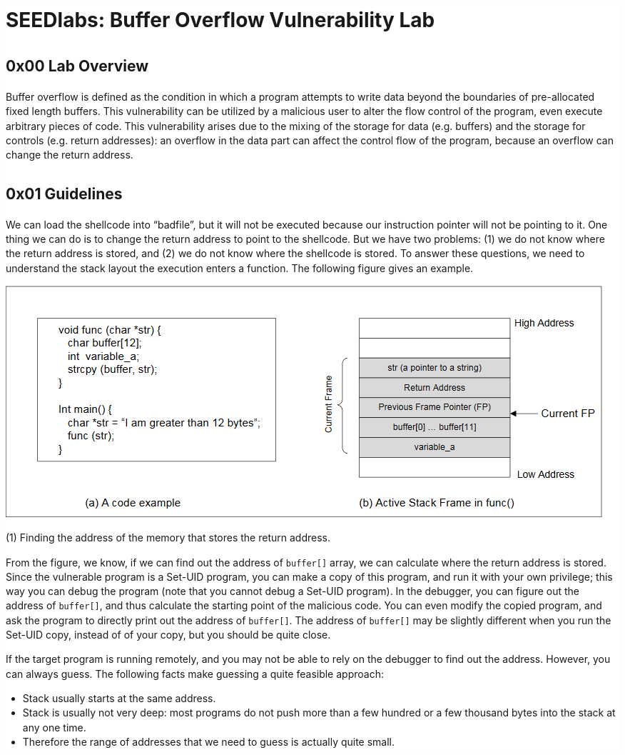 # SEEDlabs: Buffer Overflow Vulnerability Lab

## 0x00 Lab Overview
Buffer overflow is defined as the condition in which a program attempts to write data beyond the boundaries of pre-allocated fixed length buffers. This vulnerability can be utilized by a malicious user to alter the flow control of the program, even execute arbitrary pieces of code. This vulnerability arises due to the mixing of the storage for data (e.g. buffers) and the storage for controls (e.g. return addresses): an overflow in the data part can affect the control flow of the program, because an overflow can change the return address.

## 0x01 Guidelines
We can load the shellcode into “badfile”, but it will not be executed because our instruction pointer will not be pointing to it. One thing we can do is to change the return address to point to the shellcode. But we have two problems: (1) we do not know where the return address is stored, and (2) we do not know where the shellcode is stored. To answer these questions, we need to understand the stack layout the execution enters a function. The following figure gives an example.

![buffer_overflow1](./pic/buffer_overflow1.png)

(1) Finding the address of the memory that stores the return address.

From the figure, we know, if we can find out the address of `buffer[]` array, we can calculate where the return address is stored. Since the vulnerable program is a Set-UID program, you can make a copy of this program, and run it with your own privilege; this way you can debug the program (note that you cannot debug a Set-UID program). In the debugger, you can figure out the address of `buffer[]`, and thus calculate the starting point of the malicious code. You can even modify the copied program, and ask the program to directly print out the address of `buffer[]`. The address of `buffer[]` may be slightly different when you run the Set-UID copy, instead of of your copy, but you should be quite close.

If the target program is running remotely, and you may not be able to rely on the debugger to find out the address. However, you can always guess. The following facts make guessing a quite feasible approach:
- Stack usually starts at the same address.
- Stack is usually not very deep: most programs do not push more than a few hundred or a few thousand bytes into the stack at any one time.
- Therefore the range of addresses that we need to guess is actually quite small.
